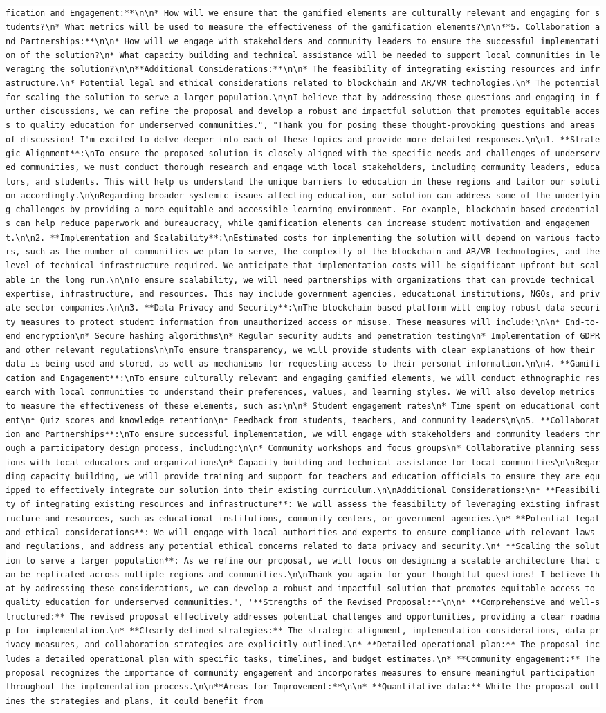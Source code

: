  ```md
fication and Engagement:**\n\n* How will we ensure that the gamified elements are culturally relevant and engaging for students?\n* What metrics will be used to measure the effectiveness of the gamification elements?\n\n**5. Collaboration and Partnerships:**\n\n* How will we engage with stakeholders and community leaders to ensure the successful implementation of the solution?\n* What capacity building and technical assistance will be needed to support local communities in leveraging the solution?\n\n**Additional Considerations:**\n\n* The feasibility of integrating existing resources and infrastructure.\n* Potential legal and ethical considerations related to blockchain and AR/VR technologies.\n* The potential for scaling the solution to serve a larger population.\n\nI believe that by addressing these questions and engaging in further discussions, we can refine the proposal and develop a robust and impactful solution that promotes equitable access to quality education for underserved communities.", "Thank you for posing these thought-provoking questions and areas of discussion! I'm excited to delve deeper into each of these topics and provide more detailed responses.\n\n1. **Strategic Alignment**:\nTo ensure the proposed solution is closely aligned with the specific needs and challenges of underserved communities, we must conduct thorough research and engage with local stakeholders, including community leaders, educators, and students. This will help us understand the unique barriers to education in these regions and tailor our solution accordingly.\n\nRegarding broader systemic issues affecting education, our solution can address some of the underlying challenges by providing a more equitable and accessible learning environment. For example, blockchain-based credentials can help reduce paperwork and bureaucracy, while gamification elements can increase student motivation and engagement.\n\n2. **Implementation and Scalability**:\nEstimated costs for implementing the solution will depend on various factors, such as the number of communities we plan to serve, the complexity of the blockchain and AR/VR technologies, and the level of technical infrastructure required. We anticipate that implementation costs will be significant upfront but scalable in the long run.\n\nTo ensure scalability, we will need partnerships with organizations that can provide technical expertise, infrastructure, and resources. This may include government agencies, educational institutions, NGOs, and private sector companies.\n\n3. **Data Privacy and Security**:\nThe blockchain-based platform will employ robust data security measures to protect student information from unauthorized access or misuse. These measures will include:\n\n* End-to-end encryption\n* Secure hashing algorithms\n* Regular security audits and penetration testing\n* Implementation of GDPR and other relevant regulations\n\nTo ensure transparency, we will provide students with clear explanations of how their data is being used and stored, as well as mechanisms for requesting access to their personal information.\n\n4. **Gamification and Engagement**:\nTo ensure culturally relevant and engaging gamified elements, we will conduct ethnographic research with local communities to understand their preferences, values, and learning styles. We will also develop metrics to measure the effectiveness of these elements, such as:\n\n* Student engagement rates\n* Time spent on educational content\n* Quiz scores and knowledge retention\n* Feedback from students, teachers, and community leaders\n\n5. **Collaboration and Partnerships**:\nTo ensure successful implementation, we will engage with stakeholders and community leaders through a participatory design process, including:\n\n* Community workshops and focus groups\n* Collaborative planning sessions with local educators and organizations\n* Capacity building and technical assistance for local communities\n\nRegarding capacity building, we will provide training and support for teachers and education officials to ensure they are equipped to effectively integrate our solution into their existing curriculum.\n\nAdditional Considerations:\n* **Feasibility of integrating existing resources and infrastructure**: We will assess the feasibility of leveraging existing infrastructure and resources, such as educational institutions, community centers, or government agencies.\n* **Potential legal and ethical considerations**: We will engage with local authorities and experts to ensure compliance with relevant laws and regulations, and address any potential ethical concerns related to data privacy and security.\n* **Scaling the solution to serve a larger population**: As we refine our proposal, we will focus on designing a scalable architecture that can be replicated across multiple regions and communities.\n\nThank you again for your thoughtful questions! I believe that by addressing these considerations, we can develop a robust and impactful solution that promotes equitable access to quality education for underserved communities.", '**Strengths of the Revised Proposal:**\n\n* **Comprehensive and well-structured:** The revised proposal effectively addresses potential challenges and opportunities, providing a clear roadmap for implementation.\n* **Clearly defined strategies:** The strategic alignment, implementation considerations, data privacy measures, and collaboration strategies are explicitly outlined.\n* **Detailed operational plan:** The proposal includes a detailed operational plan with specific tasks, timelines, and budget estimates.\n* **Community engagement:** The proposal recognizes the importance of community engagement and incorporates measures to ensure meaningful participation throughout the implementation process.\n\n**Areas for Improvement:**\n\n* **Quantitative data:** While the proposal outlines the strategies and plans, it could benefit from
 ```